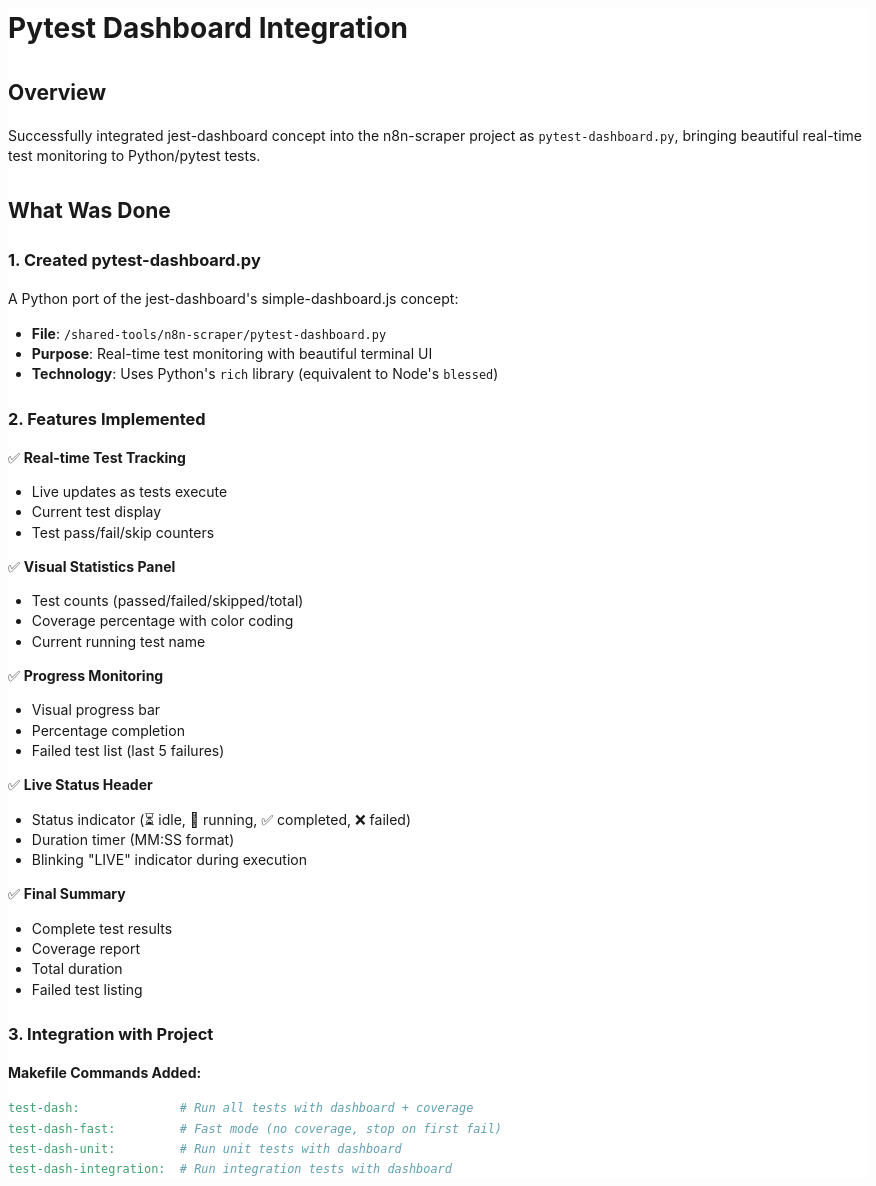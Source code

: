 # Pytest Dashboard Integration

## Overview

Successfully integrated jest-dashboard concept into the n8n-scraper project as `pytest-dashboard.py`, bringing beautiful real-time test monitoring to Python/pytest tests.

## What Was Done

### 1. Created pytest-dashboard.py
A Python port of the jest-dashboard's simple-dashboard.js concept:
- **File**: `/shared-tools/n8n-scraper/pytest-dashboard.py`
- **Purpose**: Real-time test monitoring with beautiful terminal UI
- **Technology**: Uses Python's `rich` library (equivalent to Node's `blessed`)

### 2. Features Implemented

✅ **Real-time Test Tracking**
- Live updates as tests execute
- Current test display
- Test pass/fail/skip counters

✅ **Visual Statistics Panel**
- Test counts (passed/failed/skipped/total)
- Coverage percentage with color coding
- Current running test name

✅ **Progress Monitoring**
- Visual progress bar
- Percentage completion
- Failed test list (last 5 failures)

✅ **Live Status Header**
- Status indicator (⏳ idle, 🔄 running, ✅ completed, ❌ failed)
- Duration timer (MM:SS format)
- Blinking "LIVE" indicator during execution

✅ **Final Summary**
- Complete test results
- Coverage report
- Total duration
- Failed test listing

### 3. Integration with Project

**Makefile Commands Added:**
```makefile
test-dash:              # Run all tests with dashboard + coverage
test-dash-fast:         # Fast mode (no coverage, stop on first fail)
test-dash-unit:         # Run unit tests with dashboard
test-dash-integration:  # Run integration tests with dashboard
```

